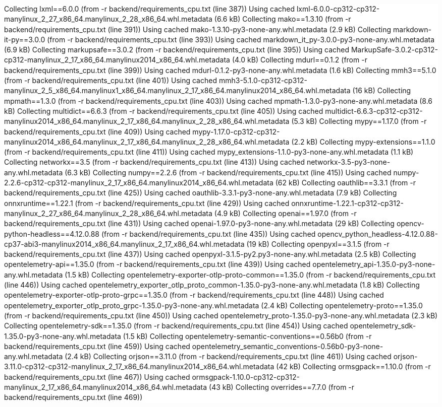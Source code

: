 Collecting lxml==6.0.0 (from -r backend/requirements_cpu.txt (line 387))
  Using cached lxml-6.0.0-cp312-cp312-manylinux_2_27_x86_64.manylinux_2_28_x86_64.whl.metadata (6.6 kB)
Collecting mako==1.3.10 (from -r backend/requirements_cpu.txt (line 391))
  Using cached mako-1.3.10-py3-none-any.whl.metadata (2.9 kB)
Collecting markdown-it-py==3.0.0 (from -r backend/requirements_cpu.txt (line 393))  Using cached markdown_it_py-3.0.0-py3-none-any.whl.metadata (6.9 kB)
Collecting markupsafe==3.0.2 (from -r backend/requirements_cpu.txt (line 395))
  Using cached MarkupSafe-3.0.2-cp312-cp312-manylinux_2_17_x86_64.manylinux2014_x86_64.whl.metadata (4.0 kB)
Collecting mdurl==0.1.2 (from -r backend/requirements_cpu.txt (line 399))
  Using cached mdurl-0.1.2-py3-none-any.whl.metadata (1.6 kB)
Collecting mmh3==5.1.0 (from -r backend/requirements_cpu.txt (line 401))
  Using cached mmh3-5.1.0-cp312-cp312-manylinux_2_5_x86_64.manylinux1_x86_64.manylinux_2_17_x86_64.manylinux2014_x86_64.whl.metadata (16 kB)
Collecting mpmath==1.3.0 (from -r backend/requirements_cpu.txt (line 403))
  Using cached mpmath-1.3.0-py3-none-any.whl.metadata (8.6 kB)
Collecting multidict==6.6.3 (from -r backend/requirements_cpu.txt (line 405))
  Using cached multidict-6.6.3-cp312-cp312-manylinux2014_x86_64.manylinux_2_17_x86_64.manylinux_2_28_x86_64.whl.metadata (5.3 kB)
Collecting mypy==1.17.0 (from -r backend/requirements_cpu.txt (line 409))
  Using cached mypy-1.17.0-cp312-cp312-manylinux2014_x86_64.manylinux_2_17_x86_64.manylinux_2_28_x86_64.whl.metadata (2.2 kB)
Collecting mypy-extensions==1.1.0 (from -r backend/requirements_cpu.txt (line 411))
  Using cached mypy_extensions-1.1.0-py3-none-any.whl.metadata (1.1 kB)
Collecting networkx==3.5 (from -r backend/requirements_cpu.txt (line 413))
  Using cached networkx-3.5-py3-none-any.whl.metadata (6.3 kB)
Collecting numpy==2.2.6 (from -r backend/requirements_cpu.txt (line 415))
  Using cached numpy-2.2.6-cp312-cp312-manylinux_2_17_x86_64.manylinux2014_x86_64.whl.metadata (62 kB)
Collecting oauthlib==3.3.1 (from -r backend/requirements_cpu.txt (line 425))
  Using cached oauthlib-3.3.1-py3-none-any.whl.metadata (7.9 kB)
Collecting onnxruntime==1.22.1 (from -r backend/requirements_cpu.txt (line 429))
  Using cached onnxruntime-1.22.1-cp312-cp312-manylinux_2_27_x86_64.manylinux_2_28_x86_64.whl.metadata (4.9 kB)
Collecting openai==1.97.0 (from -r backend/requirements_cpu.txt (line 431))
  Using cached openai-1.97.0-py3-none-any.whl.metadata (29 kB)
Collecting opencv-python-headless==4.12.0.88 (from -r backend/requirements_cpu.txt (line 435))
  Using cached opencv_python_headless-4.12.0.88-cp37-abi3-manylinux2014_x86_64.manylinux_2_17_x86_64.whl.metadata (19 kB)
Collecting openpyxl==3.1.5 (from -r backend/requirements_cpu.txt (line 437))
  Using cached openpyxl-3.1.5-py2.py3-none-any.whl.metadata (2.5 kB)
Collecting opentelemetry-api==1.35.0 (from -r backend/requirements_cpu.txt (line 439))
  Using cached opentelemetry_api-1.35.0-py3-none-any.whl.metadata (1.5 kB)
Collecting opentelemetry-exporter-otlp-proto-common==1.35.0 (from -r backend/requirements_cpu.txt (line 446))
  Using cached opentelemetry_exporter_otlp_proto_common-1.35.0-py3-none-any.whl.metadata (1.8 kB)
Collecting opentelemetry-exporter-otlp-proto-grpc==1.35.0 (from -r backend/requirements_cpu.txt (line 448))
  Using cached opentelemetry_exporter_otlp_proto_grpc-1.35.0-py3-none-any.whl.metadata (2.4 kB)
Collecting opentelemetry-proto==1.35.0 (from -r backend/requirements_cpu.txt (line 450))
  Using cached opentelemetry_proto-1.35.0-py3-none-any.whl.metadata (2.3 kB)
Collecting opentelemetry-sdk==1.35.0 (from -r backend/requirements_cpu.txt (line 454))
  Using cached opentelemetry_sdk-1.35.0-py3-none-any.whl.metadata (1.5 kB)
Collecting opentelemetry-semantic-conventions==0.56b0 (from -r backend/requirements_cpu.txt (line 459))
  Using cached opentelemetry_semantic_conventions-0.56b0-py3-none-any.whl.metadata (2.4 kB)
Collecting orjson==3.11.0 (from -r backend/requirements_cpu.txt (line 461))
  Using cached orjson-3.11.0-cp312-cp312-manylinux_2_17_x86_64.manylinux2014_x86_64.whl.metadata (42 kB)
Collecting ormsgpack==1.10.0 (from -r backend/requirements_cpu.txt (line 467))
  Using cached ormsgpack-1.10.0-cp312-cp312-manylinux_2_17_x86_64.manylinux2014_x86_64.whl.metadata (43 kB)
Collecting overrides==7.7.0 (from -r backend/requirements_cpu.txt (line 469))